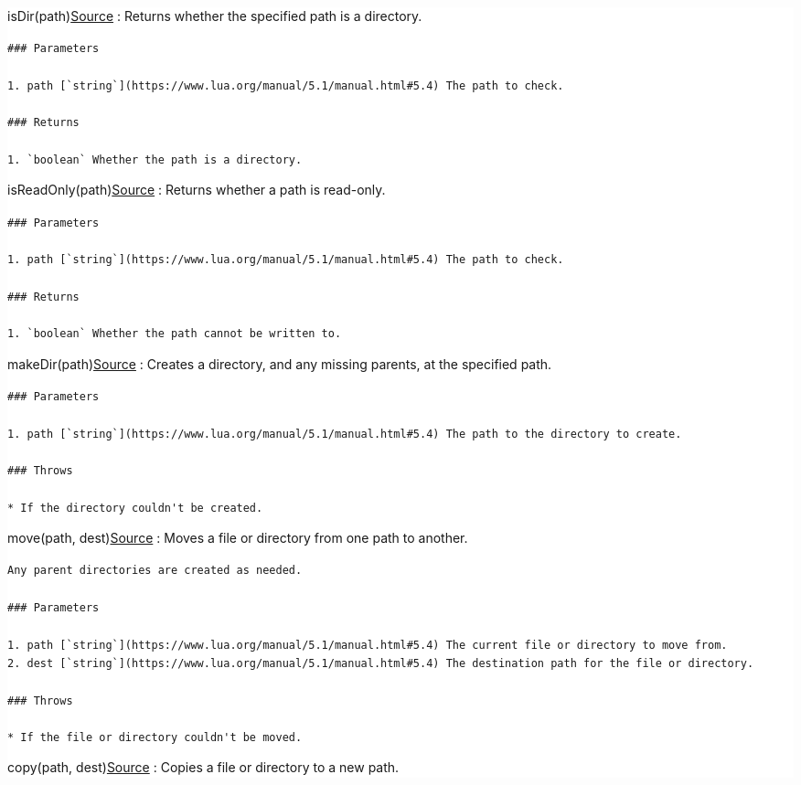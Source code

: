 isDir(path)[Source](https://github.com/cc-tweaked/CC-Tweaked/blob/9c0ce27ce6ac568ecdff2a369cf517cb9431279f/projects/core/src/main/java/dan200/computercraft/core/apis/FSAPI.java#L214)
:   Returns whether the specified path is a directory.

    ### Parameters

    1. path [`string`](https://www.lua.org/manual/5.1/manual.html#5.4) The path to check.

    ### Returns

    1. `boolean` Whether the path is a directory.

isReadOnly(path)[Source](https://github.com/cc-tweaked/CC-Tweaked/blob/9c0ce27ce6ac568ecdff2a369cf517cb9431279f/projects/core/src/main/java/dan200/computercraft/core/apis/FSAPI.java#L229)
:   Returns whether a path is read-only.

    ### Parameters

    1. path [`string`](https://www.lua.org/manual/5.1/manual.html#5.4) The path to check.

    ### Returns

    1. `boolean` Whether the path cannot be written to.

makeDir(path)[Source](https://github.com/cc-tweaked/CC-Tweaked/blob/9c0ce27ce6ac568ecdff2a369cf517cb9431279f/projects/core/src/main/java/dan200/computercraft/core/apis/FSAPI.java#L244)
:   Creates a directory, and any missing parents, at the specified path.

    ### Parameters

    1. path [`string`](https://www.lua.org/manual/5.1/manual.html#5.4) The path to the directory to create.

    ### Throws

    * If the directory couldn't be created.

move(path, dest)[Source](https://github.com/cc-tweaked/CC-Tweaked/blob/9c0ce27ce6ac568ecdff2a369cf517cb9431279f/projects/core/src/main/java/dan200/computercraft/core/apis/FSAPI.java#L262)
:   Moves a file or directory from one path to another.

    Any parent directories are created as needed.

    ### Parameters

    1. path [`string`](https://www.lua.org/manual/5.1/manual.html#5.4) The current file or directory to move from.
    2. dest [`string`](https://www.lua.org/manual/5.1/manual.html#5.4) The destination path for the file or directory.

    ### Throws

    * If the file or directory couldn't be moved.

copy(path, dest)[Source](https://github.com/cc-tweaked/CC-Tweaked/blob/9c0ce27ce6ac568ecdff2a369cf517cb9431279f/projects/core/src/main/java/dan200/computercraft/core/apis/FSAPI.java#L280)
:   Copies a file or directory to a new path.
